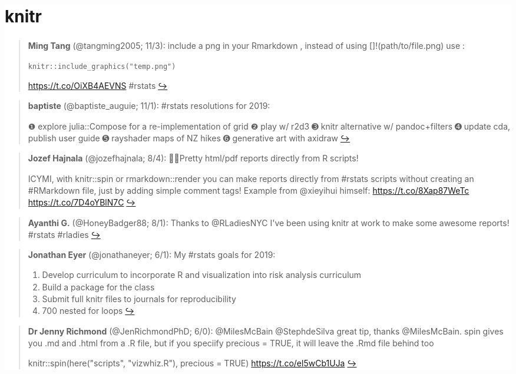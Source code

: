


# knitr

> **Ming Tang** (@tangming2005; 11/3): include a png in your Rmarkdown , instead of using []!(path/to/file.png) use :
> ```{r pressure, echo=FALSE, fig.cap="A caption", out.width = '100%'}
> knitr::include_graphics("temp.png")
> ```
> https://t.co/OiXB4AEVNS
> #rstats  [&#8618;](https://twitter.com/xieyihui/status/1082387916507303936)




> **baptiste** (@baptiste_auguie; 11/1): #rstats resolutions for 2019:
> >
> ❶ explore julia::Compose for a re-implementation of grid
> ❷ play w/ r2d3 
> ➌ knitr alternative w/ pandoc+filters
> ➍ update cda, publish user guide
> ➎ rayshader maps of NZ hikes
> ➏ generative art with axidraw  [&#8618;](https://twitter.com/xieyihui/status/1080560535442153473)




> **Jozef Hajnala** (@jozefhajnala; 8/4): 🧙‍♂️Pretty html/pdf reports directly from R scripts!
> >
> ICYMI, with knitr::spin or rmarkdown::render you can make reports directly from #rstats scripts without creating an #RMarkdown file, just by adding simple comment tags! Example from @xieyihui himself: https://t.co/8Xap87WeTc https://t.co/7D4oYBlN7C  [&#8618;](https://twitter.com/xieyihui/status/1082740953868312581)




> **Ayanthi G.** (@HoneyBadger88; 8/1): Thanks to @RLadiesNYC I've been using knitr at work to make some awesome reports! #rstats #rladies  [&#8618;](https://twitter.com/xieyihui/status/1082707156087066625)




> **Jonathan Eyer** (@jonathaneyer; 6/1): My #rstats goals for 2019:
> 1. Develop curriculum to incorporate R and visualization into risk analysis curriculum
> 2. Build a package for the class
> 3. Submit full knitr files to journals for reproducibility 
> 4. 700 nested for loops  [&#8618;](https://twitter.com/xieyihui/status/1080674014970884096)




> **Dr Jenny Richmond** (@JenRichmondPhD; 6/0): @MilesMcBain @StephdeSilva great tip, thanks @MilesMcBain. spin gives you .md and .html from a .R file, but if you speciify precious = TRUE, it will leave the .Rmd file behind too
> >
> knitr::spin(here("scripts", "vizwhiz.R"), precious = TRUE) https://t.co/el5wCb1UJa  [&#8618;](https://twitter.com/xieyihui/status/1082941112384286720)
